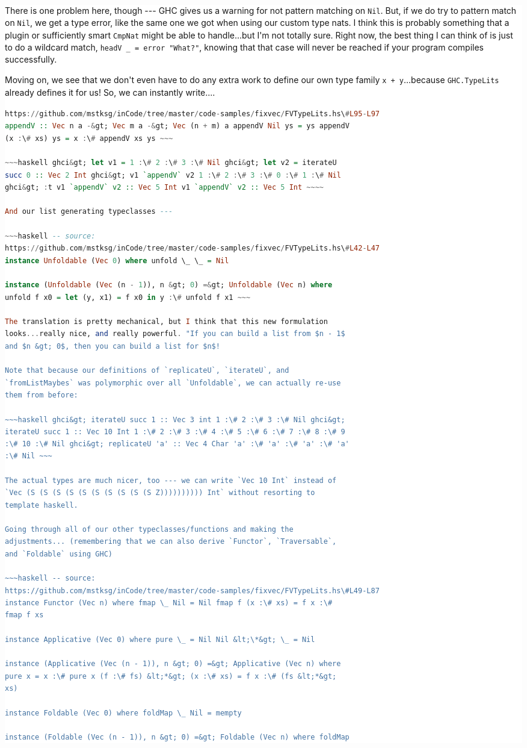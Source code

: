 There is one problem here, though --- GHC gives us a warning for not pattern
matching on `Nil`. But, if we do try to pattern match on `Nil`, we get a type
error, like the same one we got when using our custom type nats. I think this is
probably something that a plugin or sufficiently smart `CmpNat` might be able to
handle...but I'm not totally sure. Right now, the best thing I can think of is
just to do a wildcard match, `headV _ = error "What?"`, knowing that that case
will never be reached if your program compiles successfully.

Moving on, we see that we don't even have to do any extra work to define our own
type family `x + y`...because `GHC.TypeLits` already defines it for us! So, we
can instantly write....

~~~haskell -- source:
https://github.com/mstksg/inCode/tree/master/code-samples/fixvec/FVTypeLits.hs\#L95-L97
appendV :: Vec n a -&gt; Vec m a -&gt; Vec (n + m) a appendV Nil ys = ys appendV
(x :\# xs) ys = x :\# appendV xs ys ~~~

~~~haskell ghci&gt; let v1 = 1 :\# 2 :\# 3 :\# Nil ghci&gt; let v2 = iterateU
succ 0 :: Vec 2 Int ghci&gt; v1 `appendV` v2 1 :\# 2 :\# 3 :\# 0 :\# 1 :\# Nil
ghci&gt; :t v1 `appendV` v2 :: Vec 5 Int v1 `appendV` v2 :: Vec 5 Int ~~~~

And our list generating typeclasses ---

~~~haskell -- source:
https://github.com/mstksg/inCode/tree/master/code-samples/fixvec/FVTypeLits.hs\#L42-L47
instance Unfoldable (Vec 0) where unfold \_ \_ = Nil

instance (Unfoldable (Vec (n - 1)), n &gt; 0) =&gt; Unfoldable (Vec n) where
unfold f x0 = let (y, x1) = f x0 in y :\# unfold f x1 ~~~

The translation is pretty mechanical, but I think that this new formulation
looks...really nice, and really powerful. "If you can build a list from $n - 1$
and $n &gt; 0$, then you can build a list for $n$!

Note that because our definitions of `replicateU`, `iterateU`, and
`fromListMaybes` was polymorphic over all `Unfoldable`, we can actually re-use
them from before:

~~~haskell ghci&gt; iterateU succ 1 :: Vec 3 int 1 :\# 2 :\# 3 :\# Nil ghci&gt;
iterateU succ 1 :: Vec 10 Int 1 :\# 2 :\# 3 :\# 4 :\# 5 :\# 6 :\# 7 :\# 8 :\# 9
:\# 10 :\# Nil ghci&gt; replicateU 'a' :: Vec 4 Char 'a' :\# 'a' :\# 'a' :\# 'a'
:\# Nil ~~~

The actual types are much nicer, too --- we can write `Vec 10 Int` instead of
`Vec (S (S (S (S (S (S (S (S (S (S Z)))))))))) Int` without resorting to
template haskell.

Going through all of our other typeclasses/functions and making the
adjustments... (remembering that we can also derive `Functor`, `Traversable`,
and `Foldable` using GHC)

~~~haskell -- source:
https://github.com/mstksg/inCode/tree/master/code-samples/fixvec/FVTypeLits.hs\#L49-L87
instance Functor (Vec n) where fmap \_ Nil = Nil fmap f (x :\# xs) = f x :\#
fmap f xs

instance Applicative (Vec 0) where pure \_ = Nil Nil &lt;\*&gt; \_ = Nil

instance (Applicative (Vec (n - 1)), n &gt; 0) =&gt; Applicative (Vec n) where
pure x = x :\# pure x (f :\# fs) &lt;*&gt; (x :\# xs) = f x :\# (fs &lt;*&gt;
xs)

instance Foldable (Vec 0) where foldMap \_ Nil = mempty

instance (Foldable (Vec (n - 1)), n &gt; 0) =&gt; Foldable (Vec n) where foldMap
~~~